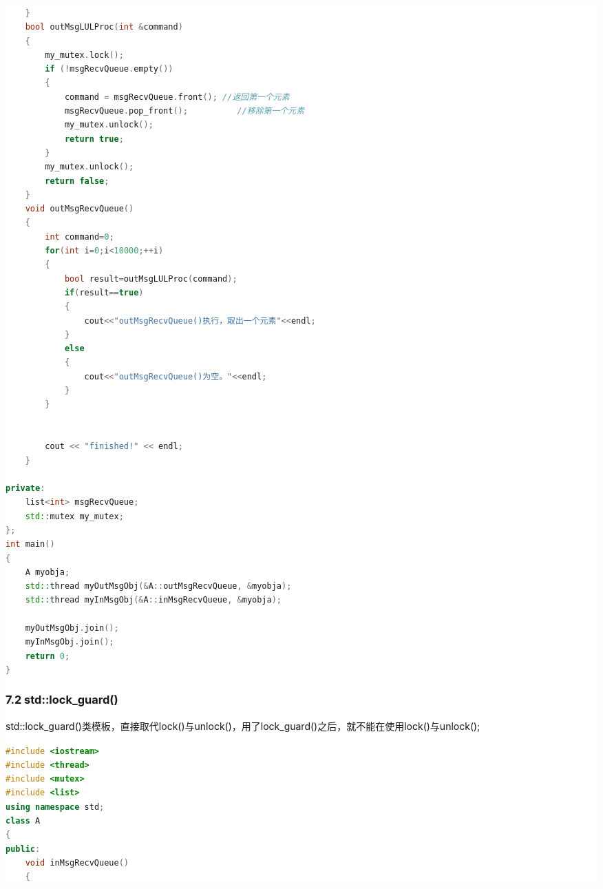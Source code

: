 ```cpp
    }
    bool outMsgLULProc(int &command)
    {
        my_mutex.lock();
        if (!msgRecvQueue.empty())
        {
            command = msgRecvQueue.front(); //返回第一个元素
            msgRecvQueue.pop_front();          //移除第一个元素
            my_mutex.unlock();
            return true;
        }
        my_mutex.unlock();
        return false;
    }
    void outMsgRecvQueue()
    {
        int command=0;
        for(int i=0;i<10000;++i)
        {
            bool result=outMsgLULProc(command);
            if(result==true)
            {
                cout<<"outMsgRecvQueue()执行，取出一个元素"<<endl;
            }
            else
            {
                cout<<"outMsgRecvQueue()为空。"<<endl;
            }
        }
        

        cout << "finished!" << endl;
    }

private:
    list<int> msgRecvQueue;
    std::mutex my_mutex;
};
int main()
{
    A myobja;
    std::thread myOutMsgObj(&A::outMsgRecvQueue, &myobja);
    std::thread myInMsgObj(&A::inMsgRecvQueue, &myobja);

    myOutMsgObj.join();
    myInMsgObj.join();
    return 0;
}
```
### 7.2 std::lock_guard()
std::lock_guard()类模板，直接取代lock()与unlock()，用了lock_guard()之后，就不能在使用lock()与unlock();
```cpp
#include <iostream>
#include <thread>
#include <mutex>
#include <list>
using namespace std;
class A
{
public:
    void inMsgRecvQueue()
    {
```